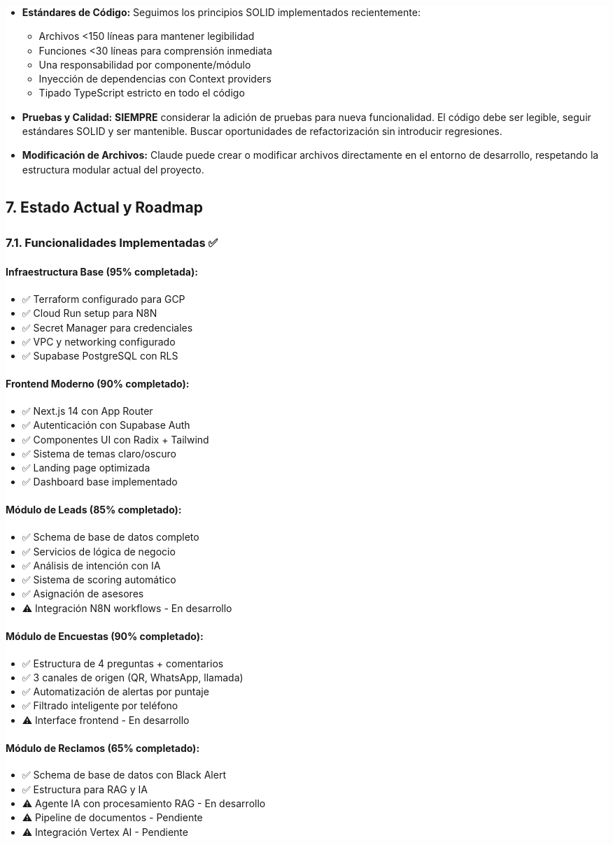 * **Estándares de Código:** Seguimos los principios SOLID implementados recientemente:
  - Archivos <150 líneas para mantener legibilidad
  - Funciones <30 líneas para comprensión inmediata
  - Una responsabilidad por componente/módulo
  - Inyección de dependencias con Context providers
  - Tipado TypeScript estricto en todo el código

* **Pruebas y Calidad:** **SIEMPRE** considerar la adición de pruebas para nueva funcionalidad. El código debe ser legible, seguir estándares SOLID y ser mantenible. Buscar oportunidades de refactorización sin introducir regresiones.

* **Modificación de Archivos:** Claude puede crear o modificar archivos directamente en el entorno de desarrollo, respetando la estructura modular actual del proyecto.

## 7. Estado Actual y Roadmap

### 7.1. Funcionalidades Implementadas ✅

#### **Infraestructura Base (95% completada):**
- ✅ Terraform configurado para GCP
- ✅ Cloud Run setup para N8N
- ✅ Secret Manager para credenciales
- ✅ VPC y networking configurado
- ✅ Supabase PostgreSQL con RLS

#### **Frontend Moderno (90% completado):**
- ✅ Next.js 14 con App Router
- ✅ Autenticación con Supabase Auth
- ✅ Componentes UI con Radix + Tailwind
- ✅ Sistema de temas claro/oscuro
- ✅ Landing page optimizada
- ✅ Dashboard base implementado

#### **Módulo de Leads (85% completado):**
- ✅ Schema de base de datos completo
- ✅ Servicios de lógica de negocio
- ✅ Análisis de intención con IA
- ✅ Sistema de scoring automático
- ✅ Asignación de asesores
- ⚠️ Integración N8N workflows - En desarrollo

#### **Módulo de Encuestas (90% completado):**
- ✅ Estructura de 4 preguntas + comentarios
- ✅ 3 canales de origen (QR, WhatsApp, llamada)
- ✅ Automatización de alertas por puntaje
- ✅ Filtrado inteligente por teléfono
- ⚠️ Interface frontend - En desarrollo

#### **Módulo de Reclamos (65% completado):**
- ✅ Schema de base de datos con Black Alert
- ✅ Estructura para RAG y IA
- ⚠️ Agente IA con procesamiento RAG - En desarrollo
- ⚠️ Pipeline de documentos - Pendiente
- ⚠️ Integración Vertex AI - Pendiente

